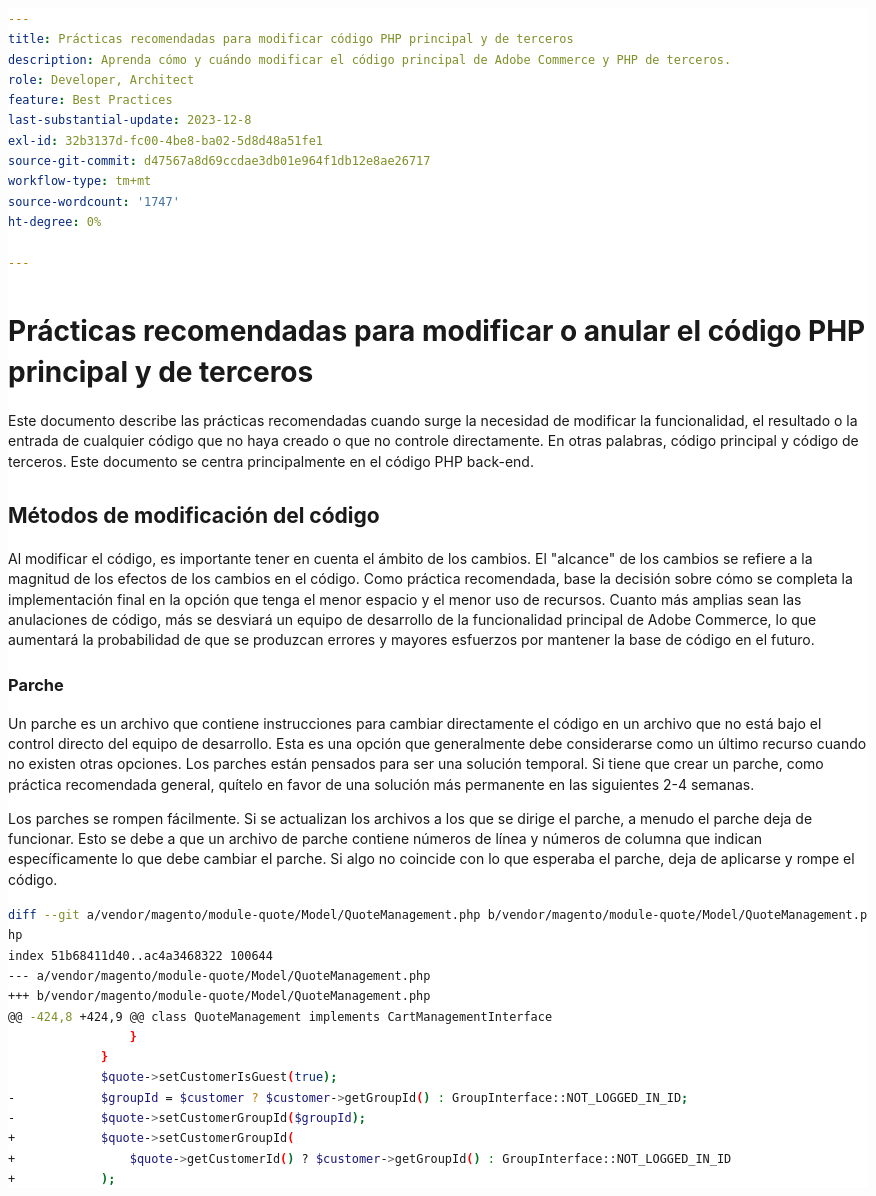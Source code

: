 ```yaml
---
title: Prácticas recomendadas para modificar código PHP principal y de terceros
description: Aprenda cómo y cuándo modificar el código principal de Adobe Commerce y PHP de terceros.
role: Developer, Architect
feature: Best Practices
last-substantial-update: 2023-12-8
exl-id: 32b3137d-fc00-4be8-ba02-5d8d48a51fe1
source-git-commit: d47567a8d69ccdae3db01e964f1db12e8ae26717
workflow-type: tm+mt
source-wordcount: '1747'
ht-degree: 0%

---
```


# Prácticas recomendadas para modificar o anular el código PHP principal y de terceros

Este documento describe las prácticas recomendadas cuando surge la necesidad de modificar la funcionalidad, el resultado o la entrada de cualquier código que no haya creado o que no controle directamente. En otras palabras, código principal y código de terceros. Este documento se centra principalmente en el código PHP back-end.

## Métodos de modificación del código

Al modificar el código, es importante tener en cuenta el ámbito de los cambios. El &quot;alcance&quot; de los cambios se refiere a la magnitud de los efectos de los cambios en el código. Como práctica recomendada, base la decisión sobre cómo se completa la implementación final en la opción que tenga el menor espacio y el menor uso de recursos. Cuanto más amplias sean las anulaciones de código, más se desviará un equipo de desarrollo de la funcionalidad principal de Adobe Commerce, lo que aumentará la probabilidad de que se produzcan errores y mayores esfuerzos por mantener la base de código en el futuro.

### Parche

Un parche es un archivo que contiene instrucciones para cambiar directamente el código en un archivo que no está bajo el control directo del equipo de desarrollo. Esta es una opción que generalmente debe considerarse como un último recurso cuando no existen otras opciones. Los parches están pensados para ser una solución temporal. Si tiene que crear un parche, como práctica recomendada general, quítelo en favor de una solución más permanente en las siguientes 2-4 semanas. 

Los parches se rompen fácilmente. Si se actualizan los archivos a los que se dirige el parche, a menudo el parche deja de funcionar. Esto se debe a que un archivo de parche contiene números de línea y números de columna que indican específicamente lo que debe cambiar el parche. Si algo no coincide con lo que esperaba el parche, deja de aplicarse y rompe el código.

```bash
diff --git a/vendor/magento/module-quote/Model/QuoteManagement.php b/vendor/magento/module-quote/Model/QuoteManagement.php
index 51b68411d40..ac4a3468322 100644
--- a/vendor/magento/module-quote/Model/QuoteManagement.php
+++ b/vendor/magento/module-quote/Model/QuoteManagement.php
@@ -424,8 +424,9 @@ class QuoteManagement implements CartManagementInterface
                 }
             }
             $quote->setCustomerIsGuest(true);
-            $groupId = $customer ? $customer->getGroupId() : GroupInterface::NOT_LOGGED_IN_ID;
-            $quote->setCustomerGroupId($groupId);
+            $quote->setCustomerGroupId(
+                $quote->getCustomerId() ? $customer->getGroupId() : GroupInterface::NOT_LOGGED_IN_ID
+            );
```